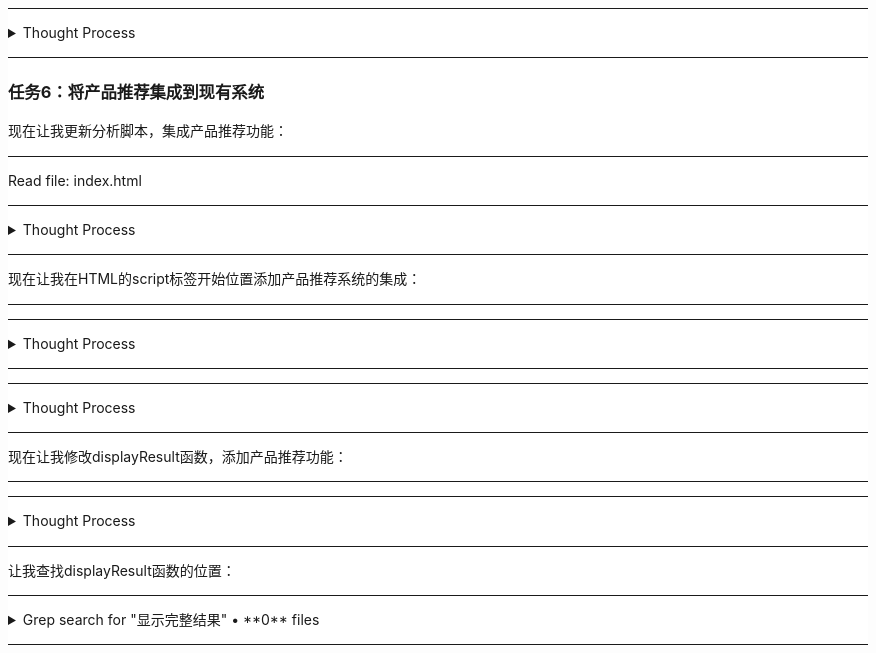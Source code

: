 ```diff
```

---

<think><details><summary>Thought Process</summary></details></think>

---

### 任务6：将产品推荐集成到现有系统

现在让我更新分析脚本，集成产品推荐功能：

---

Read file: index.html

---

<think><details><summary>Thought Process</summary></details></think>

---

现在让我在HTML的script标签开始位置添加产品推荐系统的集成：

---



---

<think><details><summary>Thought Process</summary></details></think>

---



---

<think><details><summary>Thought Process</summary></details></think>

---

现在让我修改displayResult函数，添加产品推荐功能：

---



---

<think><details><summary>Thought Process</summary></details></think>

---

让我查找displayResult函数的位置：

---

<details><summary>Grep search for "显示完整结果" • **0** files</summary></details>

---

